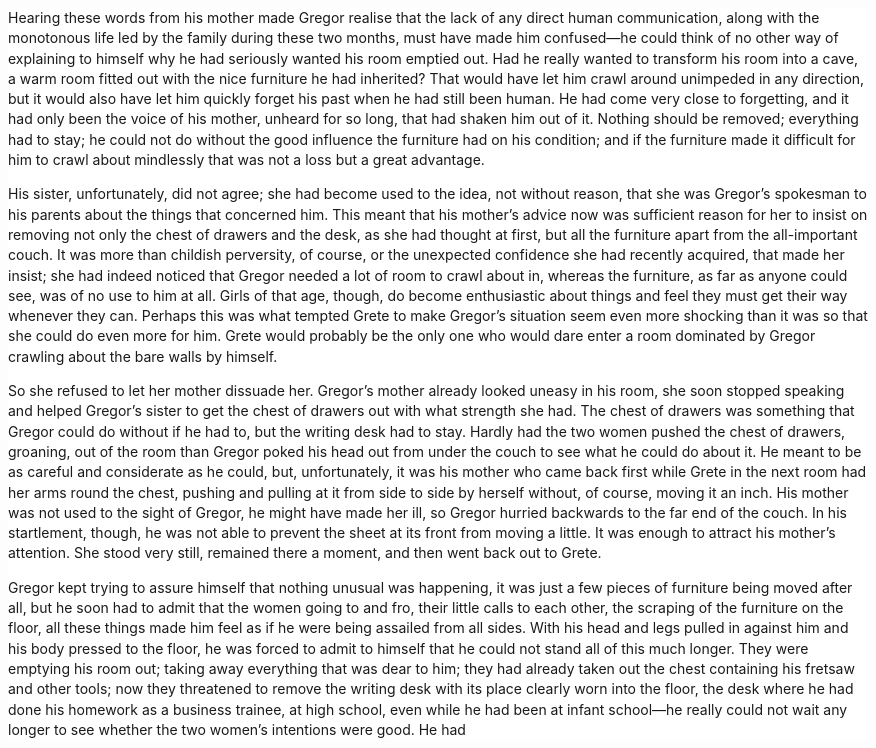 Hearing these words from his mother made Gregor realise that the lack
of any direct human communication, along with the monotonous life led
by the family during these two months, must have made him confused—he
could think of no other way of explaining to himself why he had
seriously wanted his room emptied out. Had he really wanted to
transform his room into a cave, a warm room fitted out with the nice
furniture he had inherited? That would have let him crawl around
unimpeded in any direction, but it would also have let him quickly
forget his past when he had still been human. He had come very close to
forgetting, and it had only been the voice of his mother, unheard for
so long, that had shaken him out of it. Nothing should be removed;
everything had to stay; he could not do without the good influence the
furniture had on his condition; and if the furniture made it difficult
for him to crawl about mindlessly that was not a loss but a great
advantage.

His sister, unfortunately, did not agree; she had become used to the
idea, not without reason, that she was Gregor’s spokesman to his
parents about the things that concerned him. This meant that his
mother’s advice now was sufficient reason for her to insist on removing
not only the chest of drawers and the desk, as she had thought at
first, but all the furniture apart from the all-important couch. It was
more than childish perversity, of course, or the unexpected confidence
she had recently acquired, that made her insist; she had indeed noticed
that Gregor needed a lot of room to crawl about in, whereas the
furniture, as far as anyone could see, was of no use to him at all.
Girls of that age, though, do become enthusiastic about things and feel
they must get their way whenever they can. Perhaps this was what
tempted Grete to make Gregor’s situation seem even more shocking than
it was so that she could do even more for him. Grete would probably be
the only one who would dare enter a room dominated by Gregor crawling
about the bare walls by himself.

So she refused to let her mother dissuade her. Gregor’s mother already
looked uneasy in his room, she soon stopped speaking and helped
Gregor’s sister to get the chest of drawers out with what strength she
had. The chest of drawers was something that Gregor could do without if
he had to, but the writing desk had to stay. Hardly had the two women
pushed the chest of drawers, groaning, out of the room than Gregor
poked his head out from under the couch to see what he could do about
it. He meant to be as careful and considerate as he could, but,
unfortunately, it was his mother who came back first while Grete in the
next room had her arms round the chest, pushing and pulling at it from
side to side by herself without, of course, moving it an inch. His
mother was not used to the sight of Gregor, he might have made her ill,
so Gregor hurried backwards to the far end of the couch. In his
startlement, though, he was not able to prevent the sheet at its front
from moving a little. It was enough to attract his mother’s attention.
She stood very still, remained there a moment, and then went back out
to Grete.

Gregor kept trying to assure himself that nothing unusual was
happening, it was just a few pieces of furniture being moved after all,
but he soon had to admit that the women going to and fro, their little
calls to each other, the scraping of the furniture on the floor, all
these things made him feel as if he were being assailed from all sides.
With his head and legs pulled in against him and his body pressed to
the floor, he was forced to admit to himself that he could not stand
all of this much longer. They were emptying his room out; taking away
everything that was dear to him; they had already taken out the chest
containing his fretsaw and other tools; now they threatened to remove
the writing desk with its place clearly worn into the floor, the desk
where he had done his homework as a business trainee, at high school,
even while he had been at infant school—he really could not wait any
longer to see whether the two women’s intentions were good. He had